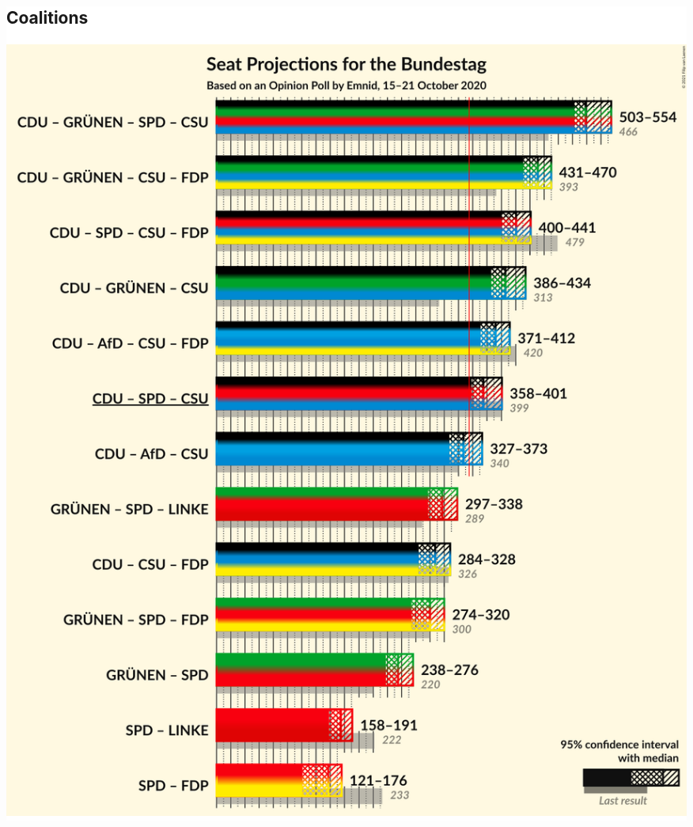 
## Coalitions

![Graph with coalitions seats not yet produced](2020-10-21-Emnid-coalitions-seats.png "Coalitions Seats")
